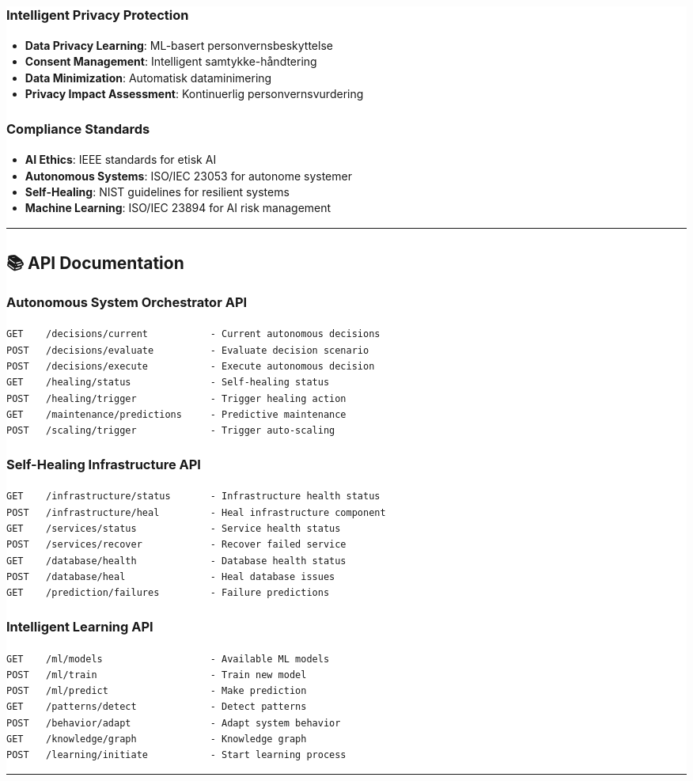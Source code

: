 ### **Intelligent Privacy Protection**
- **Data Privacy Learning**: ML-basert personvernsbeskyttelse
- **Consent Management**: Intelligent samtykke-håndtering
- **Data Minimization**: Automatisk dataminimering
- **Privacy Impact Assessment**: Kontinuerlig personvernsvurdering

### **Compliance Standards**
- **AI Ethics**: IEEE standards for etisk AI
- **Autonomous Systems**: ISO/IEC 23053 for autonome systemer
- **Self-Healing**: NIST guidelines for resilient systems
- **Machine Learning**: ISO/IEC 23894 for AI risk management

---

## **📚 API Documentation**

### **Autonomous System Orchestrator API**
```
GET    /decisions/current           - Current autonomous decisions
POST   /decisions/evaluate          - Evaluate decision scenario
POST   /decisions/execute           - Execute autonomous decision
GET    /healing/status              - Self-healing status
POST   /healing/trigger             - Trigger healing action
GET    /maintenance/predictions     - Predictive maintenance
POST   /scaling/trigger             - Trigger auto-scaling
```

### **Self-Healing Infrastructure API**
```
GET    /infrastructure/status       - Infrastructure health status
POST   /infrastructure/heal         - Heal infrastructure component
GET    /services/status             - Service health status
POST   /services/recover            - Recover failed service
GET    /database/health             - Database health status
POST   /database/heal               - Heal database issues
GET    /prediction/failures         - Failure predictions
```

### **Intelligent Learning API**
```
GET    /ml/models                   - Available ML models
POST   /ml/train                    - Train new model
POST   /ml/predict                  - Make prediction
GET    /patterns/detect             - Detect patterns
POST   /behavior/adapt              - Adapt system behavior
GET    /knowledge/graph             - Knowledge graph
POST   /learning/initiate           - Start learning process
```

---
